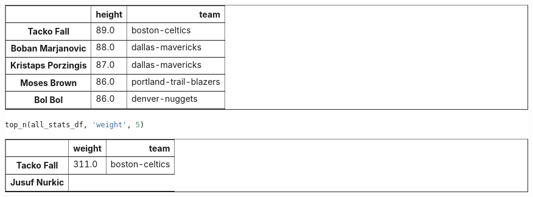 


<div>
<table border="1" class="dataframe">
  <thead>
    <tr style="text-align: right;">
      <th></th>
      <th>height</th>
      <th>team</th>
    </tr>
  </thead>
  <tbody>
    <tr>
      <th>Tacko Fall</th>
      <td>89.0</td>
      <td>boston-celtics</td>
    </tr>
    <tr>
      <th>Boban Marjanovic</th>
      <td>88.0</td>
      <td>dallas-mavericks</td>
    </tr>
    <tr>
      <th>Kristaps Porzingis</th>
      <td>87.0</td>
      <td>dallas-mavericks</td>
    </tr>
    <tr>
      <th>Moses Brown</th>
      <td>86.0</td>
      <td>portland-trail-blazers</td>
    </tr>
    <tr>
      <th>Bol Bol</th>
      <td>86.0</td>
      <td>denver-nuggets</td>
    </tr>
  </tbody>
</table>
</div>




```python
top_n(all_stats_df, 'weight', 5)
```




<div>
<table border="1" class="dataframe">
  <thead>
    <tr style="text-align: right;">
      <th></th>
      <th>weight</th>
      <th>team</th>
    </tr>
  </thead>
  <tbody>
    <tr>
      <th>Tacko Fall</th>
      <td>311.0</td>
      <td>boston-celtics</td>
    </tr>
    <tr>
      <th>Jusuf Nurkic</th>